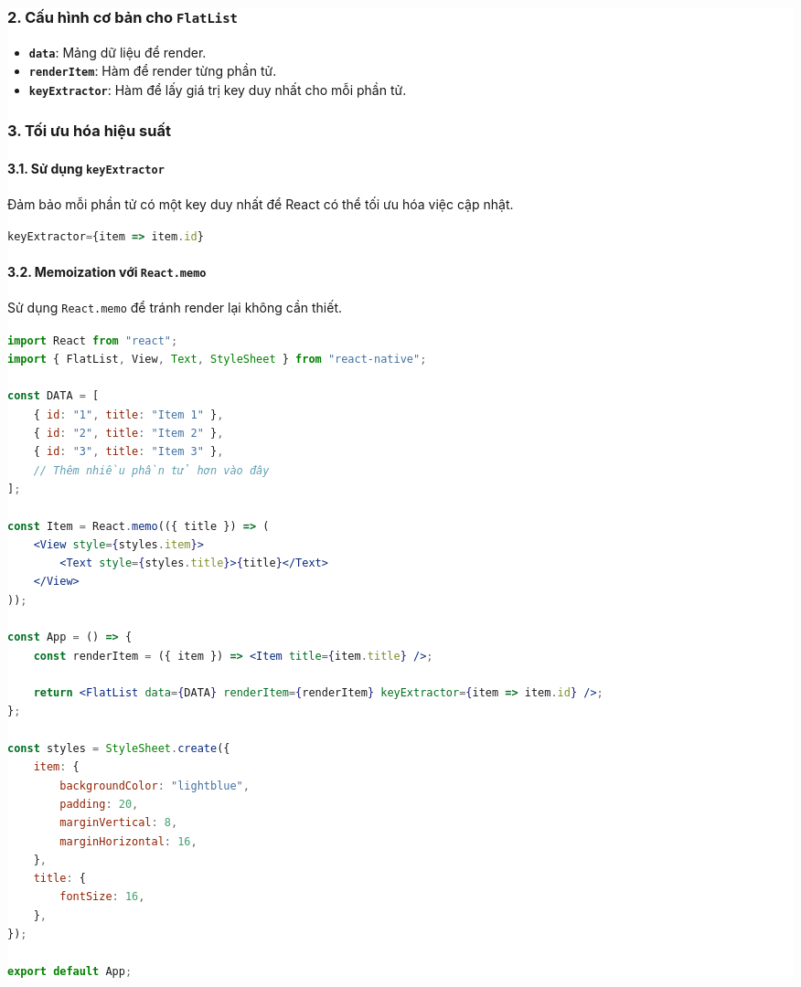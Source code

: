 ### 2. **Cấu hình cơ bản cho `FlatList`**

-   **`data`**: Mảng dữ liệu để render.
-   **`renderItem`**: Hàm để render từng phần tử.
-   **`keyExtractor`**: Hàm để lấy giá trị key duy nhất cho mỗi phần tử.

### 3. **Tối ưu hóa hiệu suất**

#### 3.1. **Sử dụng `keyExtractor`**

Đảm bảo mỗi phần tử có một key duy nhất để React có thể tối ưu hóa việc cập nhật.

```jsx
keyExtractor={item => item.id}
```

#### 3.2. **Memoization với `React.memo`**

Sử dụng `React.memo` để tránh render lại không cần thiết.

```jsx
import React from "react";
import { FlatList, View, Text, StyleSheet } from "react-native";

const DATA = [
    { id: "1", title: "Item 1" },
    { id: "2", title: "Item 2" },
    { id: "3", title: "Item 3" },
    // Thêm nhiều phần tử hơn vào đây
];

const Item = React.memo(({ title }) => (
    <View style={styles.item}>
        <Text style={styles.title}>{title}</Text>
    </View>
));

const App = () => {
    const renderItem = ({ item }) => <Item title={item.title} />;

    return <FlatList data={DATA} renderItem={renderItem} keyExtractor={item => item.id} />;
};

const styles = StyleSheet.create({
    item: {
        backgroundColor: "lightblue",
        padding: 20,
        marginVertical: 8,
        marginHorizontal: 16,
    },
    title: {
        fontSize: 16,
    },
});

export default App;
```
